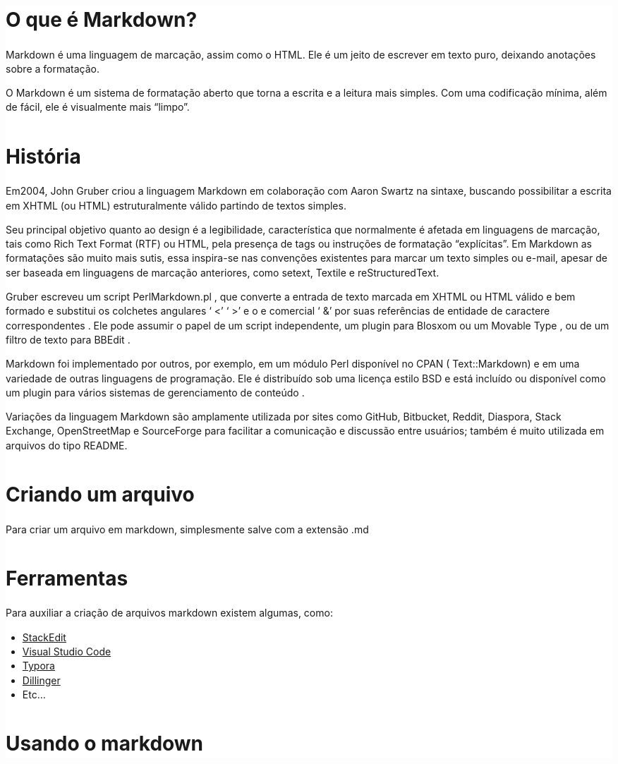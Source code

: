 # O que é Markdown?



Markdown é uma linguagem de marcação, assim como o HTML. Ele é um jeito de escrever em texto puro, deixando anotações sobre a formatação.

O Markdown é um sistema de formatação aberto que torna a escrita e a leitura mais simples. Com uma codificação mínima, além de fácil, ele é visualmente mais “limpo”.

# História

Em2004, John Gruber criou a linguagem Markdown em colaboração com Aaron Swartz na sintaxe, buscando possibilitar a escrita em XHTML (ou HTML) estruturalmente válido partindo de textos simples.

Seu principal objetivo quanto ao design é a legibilidade, característica que normalmente é afetada em linguagens de marcação, tais como Rich Text Format (RTF) ou HTML, pela presença de tags ou instruções de formatação “explícitas”. Em Markdown as formatações são muito mais sutis, essa inspira-se nas convenções existentes para marcar um texto simples ou e-mail, apesar de ser baseada em linguagens de marcação anteriores, como setext, Textile e reStructuredText.

Gruber escreveu um script PerlMarkdown.pl , que converte a entrada de texto marcada em XHTML ou HTML válido e bem formado e substitui os colchetes angulares ‘ <’ ‘ >’ e o e comercial ‘ &’ por suas referências de entidade de caractere correspondentes . Ele pode assumir o papel de um script independente, um plugin para Blosxom ou um Movable Type , ou de um filtro de texto para BBEdit .

Markdown foi implementado por outros, por exemplo, em um módulo Perl disponível no CPAN ( Text::Markdown) e em uma variedade de outras linguagens de programação. Ele é distribuído sob uma licença estilo BSD e está incluído ou disponível como um plugin para vários sistemas de gerenciamento de conteúdo .

Variações da linguagem Markdown são amplamente utilizada por sites como GitHub, Bitbucket, Reddit, Diaspora, Stack Exchange, OpenStreetMap e SourceForge para facilitar a comunicação e discussão entre usuários; também é muito utilizada em arquivos do tipo README.

# Criando um arquivo

Para criar um arquivo em markdown, simplesmente salve com a extensão .md

# Ferramentas

Para auxiliar a criação de arquivos markdown existem algumas, como:

- [StackEdit](https://stackedit.io/)
- [Visual Studio Code](https://code.visualstudio.com/)
- [Typora](https://typora.io/)
- [Dillinger](https://dillinger.io/)
- Etc…

# Usando o markdown
